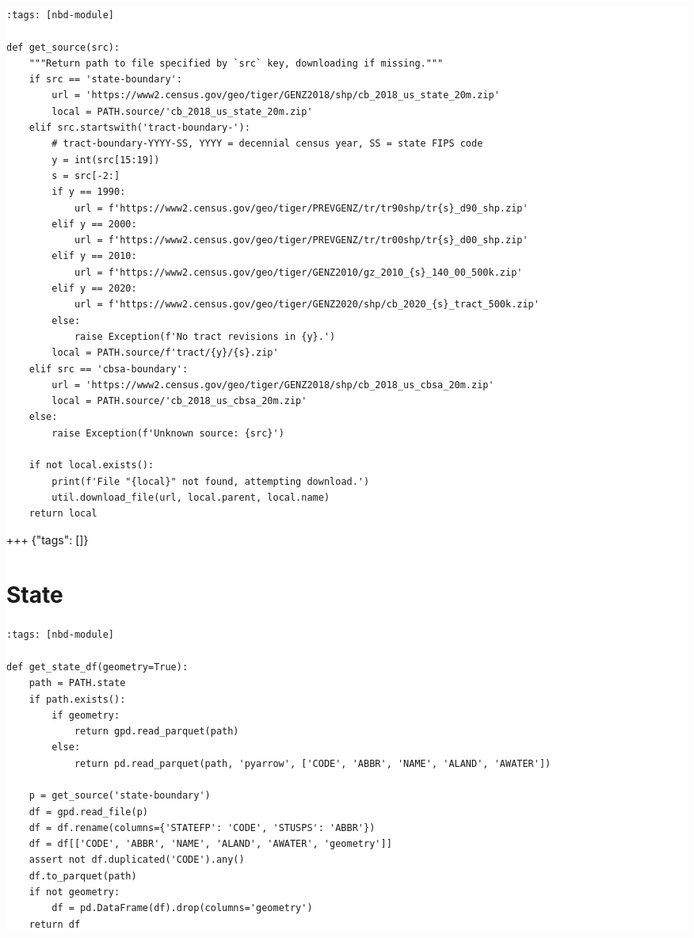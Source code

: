 ```{code-cell} ipython3
:tags: [nbd-module]

def get_source(src):
    """Return path to file specified by `src` key, downloading if missing."""
    if src == 'state-boundary':
        url = 'https://www2.census.gov/geo/tiger/GENZ2018/shp/cb_2018_us_state_20m.zip'
        local = PATH.source/'cb_2018_us_state_20m.zip'
    elif src.startswith('tract-boundary-'):
        # tract-boundary-YYYY-SS, YYYY = decennial census year, SS = state FIPS code
        y = int(src[15:19])
        s = src[-2:]
        if y == 1990:
            url = f'https://www2.census.gov/geo/tiger/PREVGENZ/tr/tr90shp/tr{s}_d90_shp.zip'
        elif y == 2000:
            url = f'https://www2.census.gov/geo/tiger/PREVGENZ/tr/tr00shp/tr{s}_d00_shp.zip'
        elif y == 2010:
            url = f'https://www2.census.gov/geo/tiger/GENZ2010/gz_2010_{s}_140_00_500k.zip'
        elif y == 2020:
            url = f'https://www2.census.gov/geo/tiger/GENZ2020/shp/cb_2020_{s}_tract_500k.zip'
        else:
            raise Exception(f'No tract revisions in {y}.')
        local = PATH.source/f'tract/{y}/{s}.zip'
    elif src == 'cbsa-boundary':
        url = 'https://www2.census.gov/geo/tiger/GENZ2018/shp/cb_2018_us_cbsa_20m.zip'
        local = PATH.source/'cb_2018_us_cbsa_20m.zip'
    else:
        raise Exception(f'Unknown source: {src}')
        
    if not local.exists():
        print(f'File "{local}" not found, attempting download.')
        util.download_file(url, local.parent, local.name)
    return local
```

+++ {"tags": []}

# State

```{code-cell} ipython3
:tags: [nbd-module]

def get_state_df(geometry=True):
    path = PATH.state
    if path.exists():
        if geometry:
            return gpd.read_parquet(path)
        else:
            return pd.read_parquet(path, 'pyarrow', ['CODE', 'ABBR', 'NAME', 'ALAND', 'AWATER'])

    p = get_source('state-boundary')
    df = gpd.read_file(p)
    df = df.rename(columns={'STATEFP': 'CODE', 'STUSPS': 'ABBR'})
    df = df[['CODE', 'ABBR', 'NAME', 'ALAND', 'AWATER', 'geometry']]
    assert not df.duplicated('CODE').any()
    df.to_parquet(path)
    if not geometry:
        df = pd.DataFrame(df).drop(columns='geometry')
    return df
```
